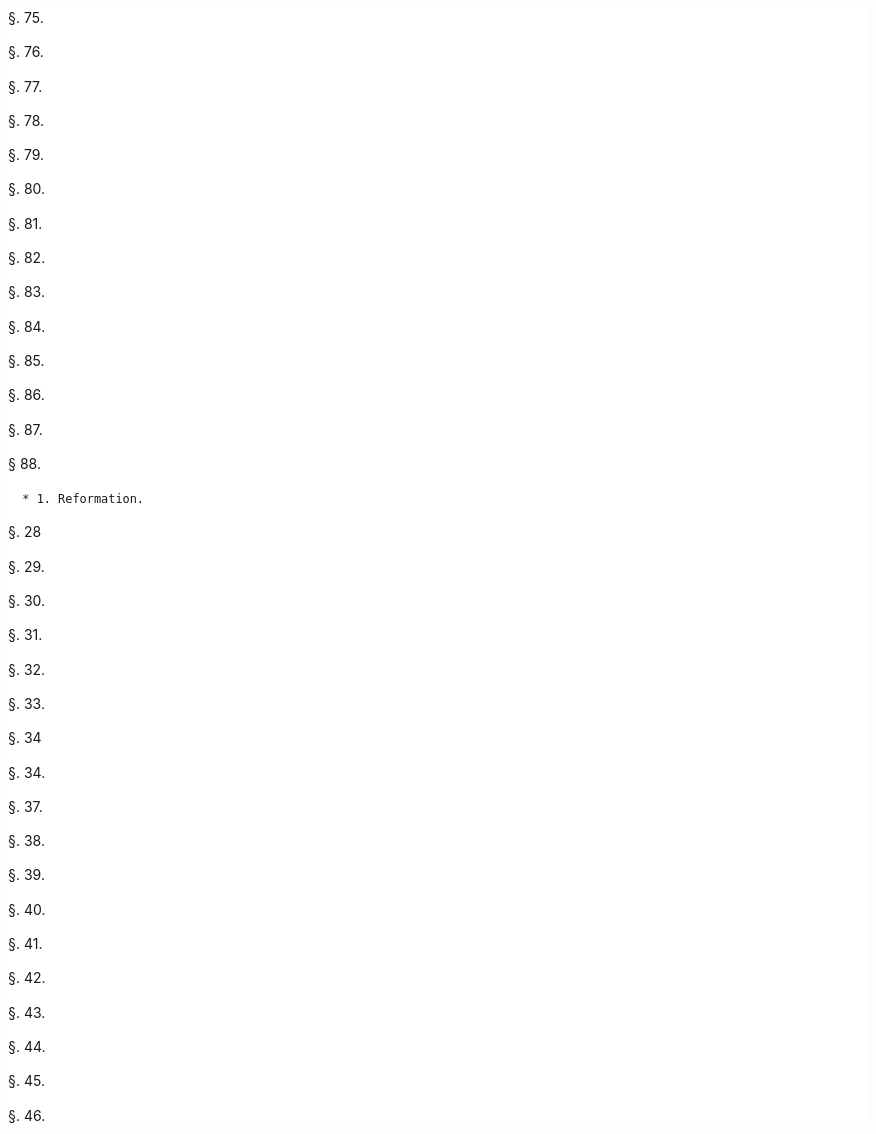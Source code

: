 §. 75.

§. 76.

§. 77.

§. 78.

§. 79.

§. 80.

§. 81.

§. 82.

§. 83.

§. 84.

§. 85.

§. 86.

§. 87.

§ 88.

      * 1. Reformation.

§. 28

§. 29.

§. 30.

§. 31.

§. 32.

§. 33.

§. 34

§. 34.

§. 37.

§. 38.

§. 39.

§. 40.

§. 41.

§. 42.

§. 43.

§. 44.

§. 45.

§. 46.
